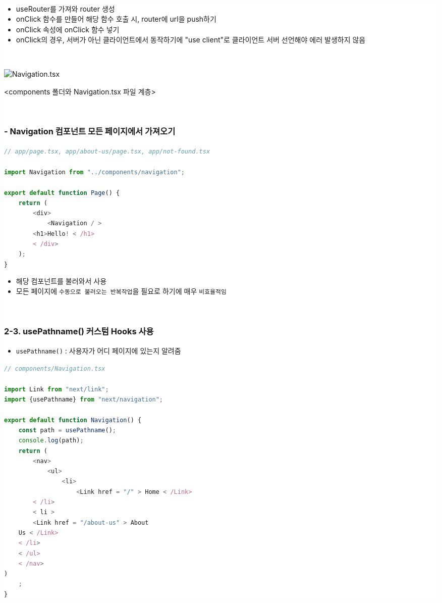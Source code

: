 - useRouter를 가져와 router 생성
- onClick 함수를 만들어 해당 함수 호출 시, router에 url을 push하기
- onClick 속성에 onClick 함수 넣기
- onClick의 경우, 서버가 아닌 클라이언트에서 동작하기에 "use client"로 클라이언트 서버 선언해야 에러 발생하지 않음

<br>

![Navigation.tsx](../assets/img/Nextjs_navigation_file.png)

<components 폴더와 Navigation.tsx 파일 계층>

<br>

### - Navigation 컴포넌트 모든 페이지에서 가져오기

```typescript
// app/page.tsx, app/about-us/page.tsx, app/not-found.tsx

import Navigation from "../components/navigation";

export default function Page() {
    return (
        <div>
            <Navigation / >
        <h1>Hello! < /h1>
        < /div>
    );
}
```

- 해당 컴포넌트를 불러와서 사용
- 모든 페이지에 `수동으로 불러오는 반복작업`을 필요로 하기에 매우 `비효율적임`

<br>

### 2-3. usePathname() 커스텀 Hooks 사용

- `usePathname()` : 사용자가 어디 페이지에 있는지 알려줌

```typescript
// components/Navigation.tsx

import Link from "next/link";
import {usePathname} from "next/navigation";

export default function Navigation() {
    const path = usePathname();
    console.log(path);
    return (
        <nav>
            <ul>
                <li>
                    <Link href = "/" > Home < /Link>
        < /li>
        < li >
        <Link href = "/about-us" > About
    Us < /Link>
    < /li>
    < /ul>
    < /nav>
)
    ;
}
```
